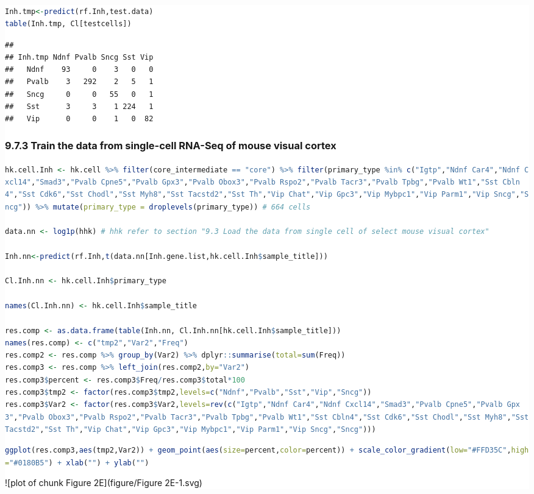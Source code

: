 ```r
Inh.tmp<-predict(rf.Inh,test.data)
table(Inh.tmp, Cl[testcells])
```

```
##        
## Inh.tmp Ndnf Pvalb Sncg Sst Vip
##   Ndnf    93     0    3   0   0
##   Pvalb    3   292    2   5   1
##   Sncg     0     0   55   0   1
##   Sst      3     3    1 224   1
##   Vip      0     0    1   0  82
```

### 9.7.3 Train the data from single-cell RNA-Seq of mouse visual cortex

```r
hk.cell.Inh <- hk.cell %>% filter(core_intermediate == "core") %>% filter(primary_type %in% c("Igtp","Ndnf Car4","Ndnf Cxcl14","Smad3","Pvalb Cpne5","Pvalb Gpx3","Pvalb Obox3","Pvalb Rspo2","Pvalb Tacr3","Pvalb Tpbg","Pvalb Wt1","Sst Cbln4","Sst Cdk6","Sst Chodl","Sst Myh8","Sst Tacstd2","Sst Th","Vip Chat","Vip Gpc3","Vip Mybpc1","Vip Parm1","Vip Sncg","Sncg")) %>% mutate(primary_type = droplevels(primary_type)) # 664 cells 

data.nn <- log1p(hhk) # hhk refer to section "9.3 Load the data from single cell of select mouse visual cortex"

Inh.nn<-predict(rf.Inh,t(data.nn[Inh.gene.list,hk.cell.Inh$sample_title]))

Cl.Inh.nn <- hk.cell.Inh$primary_type

names(Cl.Inh.nn) <- hk.cell.Inh$sample_title

res.comp <- as.data.frame(table(Inh.nn, Cl.Inh.nn[hk.cell.Inh$sample_title]))
names(res.comp) <- c("tmp2","Var2","Freq")
res.comp2 <- res.comp %>% group_by(Var2) %>% dplyr::summarise(total=sum(Freq))
res.comp3 <- res.comp %>% left_join(res.comp2,by="Var2") 
res.comp3$percent <- res.comp3$Freq/res.comp3$total*100 
res.comp3$tmp2 <- factor(res.comp3$tmp2,levels=c("Ndnf","Pvalb","Sst","Vip","Sncg"))
res.comp3$Var2 <- factor(res.comp3$Var2,levels=rev(c("Igtp","Ndnf Car4","Ndnf Cxcl14","Smad3","Pvalb Cpne5","Pvalb Gpx3","Pvalb Obox3","Pvalb Rspo2","Pvalb Tacr3","Pvalb Tpbg","Pvalb Wt1","Sst Cbln4","Sst Cdk6","Sst Chodl","Sst Myh8","Sst Tacstd2","Sst Th","Vip Chat","Vip Gpc3","Vip Mybpc1","Vip Parm1","Vip Sncg","Sncg")))
```




```r
ggplot(res.comp3,aes(tmp2,Var2)) + geom_point(aes(size=percent,color=percent)) + scale_color_gradient(low="#FFD35C",high="#0180B5") + xlab("") + ylab("")
```

![plot of chunk Figure 2E](figure/Figure 2E-1.svg)
